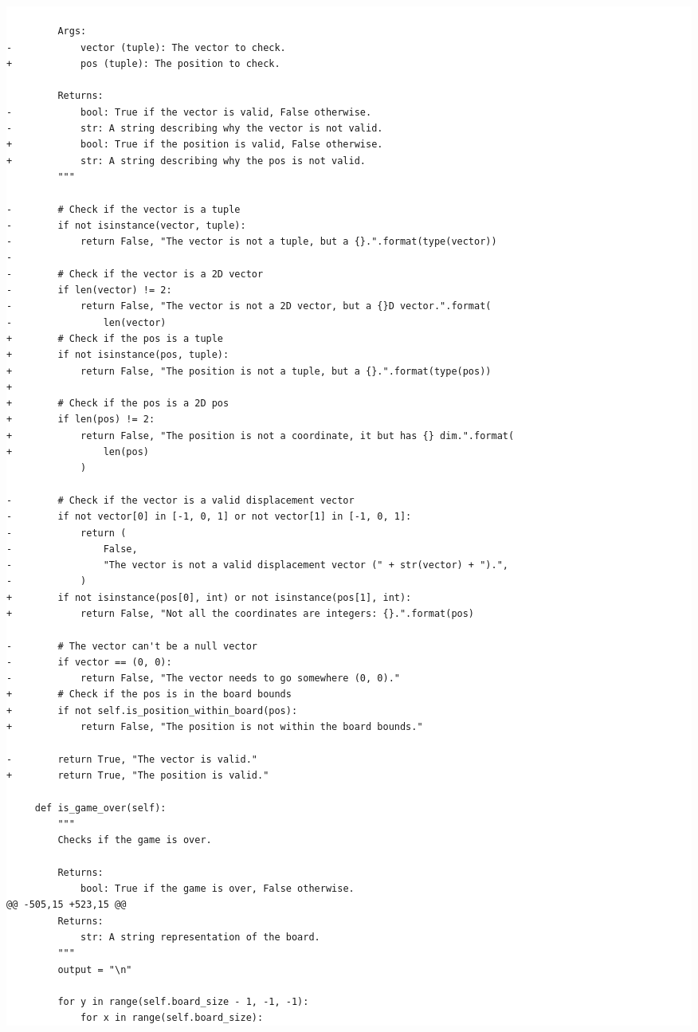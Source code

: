 ```
 
         Args:
-            vector (tuple): The vector to check.
+            pos (tuple): The position to check.
 
         Returns:
-            bool: True if the vector is valid, False otherwise.
-            str: A string describing why the vector is not valid.
+            bool: True if the position is valid, False otherwise.
+            str: A string describing why the pos is not valid.
         """
 
-        # Check if the vector is a tuple
-        if not isinstance(vector, tuple):
-            return False, "The vector is not a tuple, but a {}.".format(type(vector))
-
-        # Check if the vector is a 2D vector
-        if len(vector) != 2:
-            return False, "The vector is not a 2D vector, but a {}D vector.".format(
-                len(vector)
+        # Check if the pos is a tuple
+        if not isinstance(pos, tuple):
+            return False, "The position is not a tuple, but a {}.".format(type(pos))
+
+        # Check if the pos is a 2D pos
+        if len(pos) != 2:
+            return False, "The position is not a coordinate, it but has {} dim.".format(
+                len(pos)
             )
 
-        # Check if the vector is a valid displacement vector
-        if not vector[0] in [-1, 0, 1] or not vector[1] in [-1, 0, 1]:
-            return (
-                False,
-                "The vector is not a valid displacement vector (" + str(vector) + ").",
-            )
+        if not isinstance(pos[0], int) or not isinstance(pos[1], int):
+            return False, "Not all the coordinates are integers: {}.".format(pos)
 
-        # The vector can't be a null vector
-        if vector == (0, 0):
-            return False, "The vector needs to go somewhere (0, 0)."
+        # Check if the pos is in the board bounds
+        if not self.is_position_within_board(pos):
+            return False, "The position is not within the board bounds."
 
-        return True, "The vector is valid."
+        return True, "The position is valid."
 
     def is_game_over(self):
         """
         Checks if the game is over.
 
         Returns:
             bool: True if the game is over, False otherwise.
@@ -505,15 +523,15 @@
         Returns:
             str: A string representation of the board.
         """
         output = "\n"
 
         for y in range(self.board_size - 1, -1, -1):
             for x in range(self.board_size):
```
